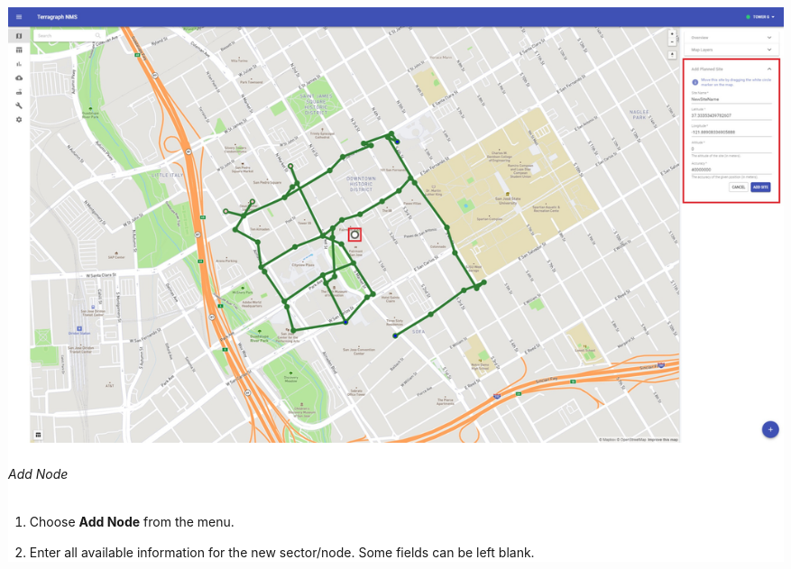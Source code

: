   <img src="../media/nms/planned_site.jpg" width="1000" />
</p>

###### Add Node
1. Choose **Add Node** from the menu.

2. Enter all available information for the new sector/node. Some fields can be
   left blank.
<p align="center">